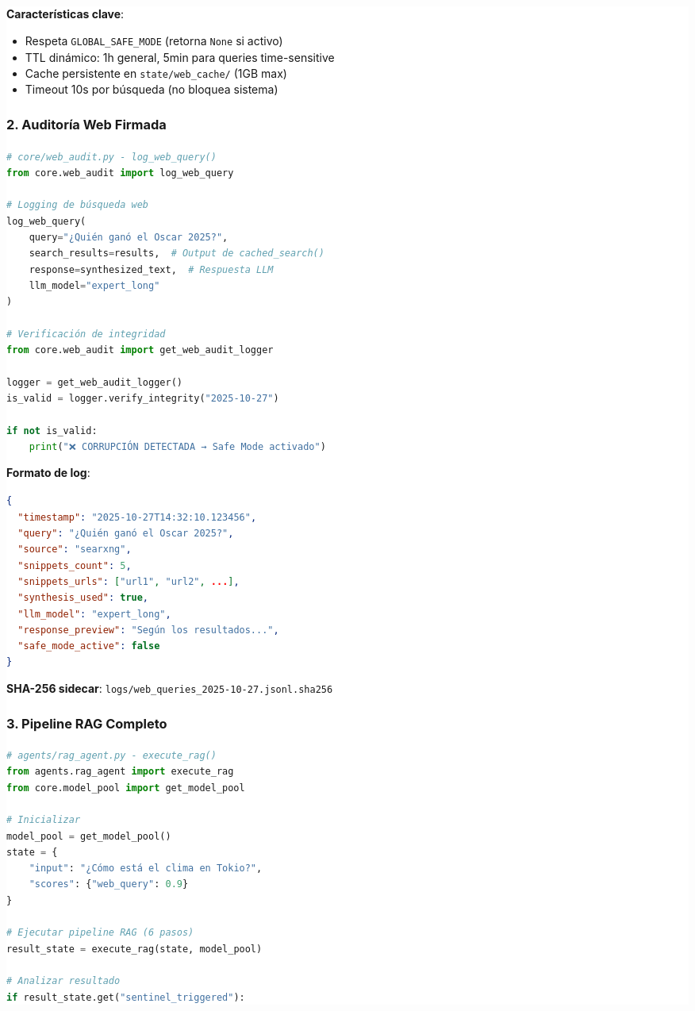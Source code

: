 **Características clave**:
- Respeta `GLOBAL_SAFE_MODE` (retorna `None` si activo)
- TTL dinámico: 1h general, 5min para queries time-sensitive
- Cache persistente en `state/web_cache/` (1GB max)
- Timeout 10s por búsqueda (no bloquea sistema)

### 2. Auditoría Web Firmada

```python
# core/web_audit.py - log_web_query()
from core.web_audit import log_web_query

# Logging de búsqueda web
log_web_query(
    query="¿Quién ganó el Oscar 2025?",
    search_results=results,  # Output de cached_search()
    response=synthesized_text,  # Respuesta LLM
    llm_model="expert_long"
)

# Verificación de integridad
from core.web_audit import get_web_audit_logger

logger = get_web_audit_logger()
is_valid = logger.verify_integrity("2025-10-27")

if not is_valid:
    print("❌ CORRUPCIÓN DETECTADA → Safe Mode activado")
```

**Formato de log**:
```json
{
  "timestamp": "2025-10-27T14:32:10.123456",
  "query": "¿Quién ganó el Oscar 2025?",
  "source": "searxng",
  "snippets_count": 5,
  "snippets_urls": ["url1", "url2", ...],
  "synthesis_used": true,
  "llm_model": "expert_long",
  "response_preview": "Según los resultados...",
  "safe_mode_active": false
}
```

**SHA-256 sidecar**: `logs/web_queries_2025-10-27.jsonl.sha256`

### 3. Pipeline RAG Completo

```python
# agents/rag_agent.py - execute_rag()
from agents.rag_agent import execute_rag
from core.model_pool import get_model_pool

# Inicializar
model_pool = get_model_pool()
state = {
    "input": "¿Cómo está el clima en Tokio?",
    "scores": {"web_query": 0.9}
}

# Ejecutar pipeline RAG (6 pasos)
result_state = execute_rag(state, model_pool)

# Analizar resultado
if result_state.get("sentinel_triggered"):
```